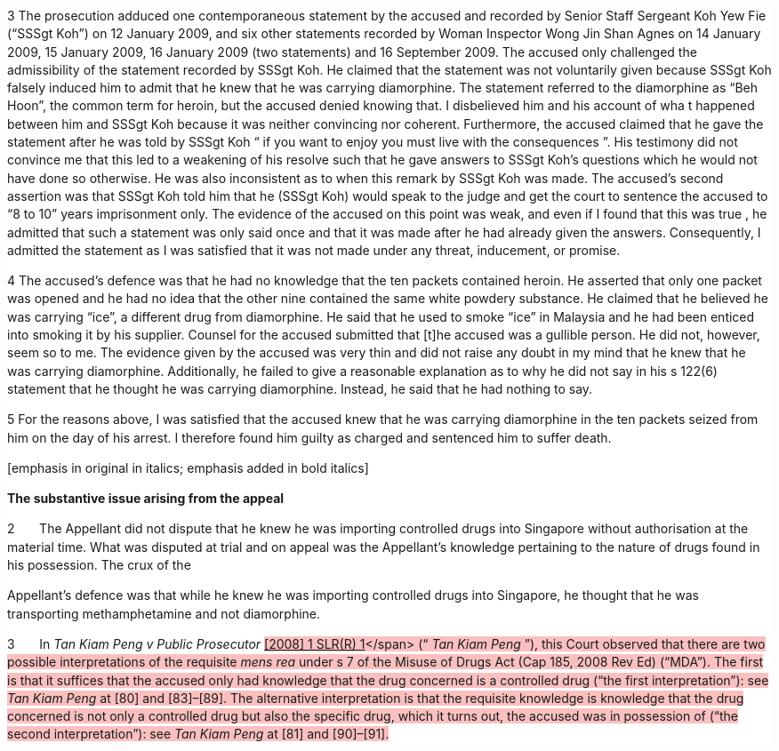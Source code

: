  3 The prosecution adduced one contemporaneous statement by the accused and recorded by Senior Staff Sergeant Koh Yew Fie (“SSSgt Koh”) on 12 January 2009, and six other statements recorded by Woman Inspector Wong Jin Shan Agnes on 14 January 2009, 15 January 2009, 16 January 2009 (two statements) and 16 September 2009. The accused only challenged the admissibility of the statement recorded by SSSgt Koh. He claimed that the statement was not voluntarily given because SSSgt Koh falsely induced him to admit that he knew that he was carrying diamorphine. The statement referred to the diamorphine as “Beh Hoon”, the common term for heroin, but the accused denied knowing that. I disbelieved him and his account of wha t happened between him and SSSgt Koh because it was neither convincing nor coherent. Furthermore, the accused claimed that he gave the statement after he was told by SSSgt Koh “ if you want to enjoy you must live with the consequences ”. His testimony did not convince me that this led to a weakening of his resolve such that he gave answers to SSSgt Koh’s questions which he would not have done so otherwise. He was also inconsistent as to when this remark by SSSgt Koh was made. The accused’s second assertion was that SSSgt Koh told him that he (SSSgt Koh) would speak to the judge and get the court to sentence the accused to “8 to 10” years imprisonment only. The evidence of the accused on this point was weak, and even if I found that this was true , he admitted that such a statement was only said once and that it was made after he had already given the answers. Consequently, I admitted the statement as I was satisfied that it was not made under any threat, inducement, or promise. 

 4 The accused’s defence was that he had no knowledge that the ten packets contained heroin. He asserted that only one packet was opened and he had no idea that the other nine contained the same white powdery substance. He claimed that he believed he was carrying “ice”, a different drug from diamorphine. He said that he used to smoke “ice” in Malaysia and he had been enticed into smoking it by his supplier. Counsel for the accused submitted that [t]he accused was a gullible person. He did not, however, seem so to me. The evidence given by the accused was very thin and did not raise any doubt in my mind that he knew that he was carrying diamorphine. Additionally, he failed to give a reasonable explanation as to why he did not say in his s 122(6) statement that he thought he was carrying diamorphine. Instead, he said that he had nothing to say. 

 5 For the reasons above, I was satisfied that the accused knew that he was carrying diamorphine in the ten packets seized from him on the day of his arrest. I therefore found him guilty as charged and sentenced him to suffer death. 

 [emphasis in original in italics; emphasis added in bold italics] 

**The substantive issue arising from the appeal** 

2       The Appellant did not dispute that he knew he was importing controlled drugs into Singapore without authorisation at the material time. What was disputed at trial and on appeal was the Appellant’s knowledge pertaining to the nature of drugs found in his possession. The crux of the 


Appellant’s defence was that while he knew he was importing controlled drugs into Singapore, he thought that he was transporting methamphetamine and not diamorphine. 

3       In _Tan Kiam Peng v Public Prosecutor_ <span style="background-color: #FAC0C0" class="citation">[[2008] 1 SLR(R) 1]("https://www.open.gov.sg")</span> (“ _Tan Kiam Peng_ ”), this Court observed that there are two possible interpretations of the requisite _mens rea_ under s 7 of the Misuse of Drugs Act (Cap 185, 2008 Rev Ed) (“MDA”). The first is that it suffices that the accused only had knowledge that the drug concerned is a controlled drug (“the first interpretation”): see _Tan Kiam Peng_ at [80] and [83]–[89]. The alternative interpretation is that the requisite knowledge is knowledge that the drug concerned is not only a controlled drug but also the specific drug, which it turns out, the accused was in possession of (“the second interpretation”): see _Tan Kiam Peng_ at [81] and [90]–[91]. 
